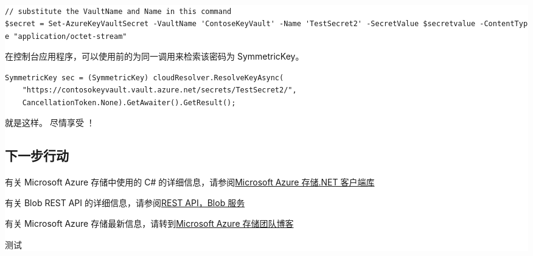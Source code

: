     // substitute the VaultName and Name in this command
    $secret = Set-AzureKeyVaultSecret -VaultName 'ContoseKeyVault' -Name 'TestSecret2' -SecretValue $secretvalue -ContentType "application/octet-stream"

在控制台应用程序，可以使用前的为同一调用来检索该密码为 SymmetricKey。

    SymmetricKey sec = (SymmetricKey) cloudResolver.ResolveKeyAsync(
        "https://contosokeyvault.vault.azure.net/secrets/TestSecret2/", 
        CancellationToken.None).GetAwaiter().GetResult();

就是这样。 尽情享受 ！

## 下一步行动

有关 Microsoft Azure 存储中使用的 C# 的详细信息，请参阅[Microsoft Azure 存储.NET 客户端库](https://msdn.microsoft.com/library/azure/dn261237.aspx)

有关 Blob REST API 的详细信息，请参阅[REST API，Blob 服务](https://msdn.microsoft.com/library/azure/dd135733.aspx)

有关 Microsoft Azure 存储最新信息，请转到[Microsoft Azure 存储团队博客](http://blogs.msdn.com/b/windowsazurestorage/)



[1]: ./media/storage-encrypt-decrypt-blobs-key-vault/blobmetadata.png

测试
